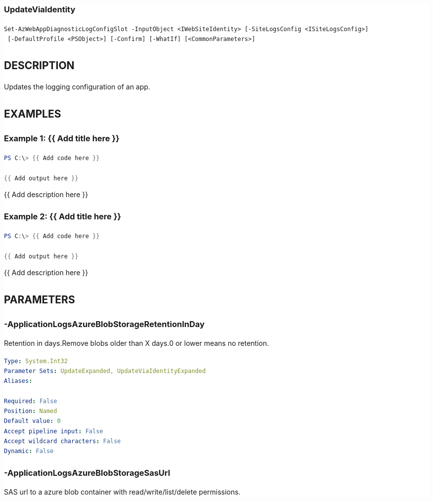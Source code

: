 ### UpdateViaIdentity
```
Set-AzWebAppDiagnosticLogConfigSlot -InputObject <IWebSiteIdentity> [-SiteLogsConfig <ISiteLogsConfig>]
 [-DefaultProfile <PSObject>] [-Confirm] [-WhatIf] [<CommonParameters>]
```

## DESCRIPTION
Updates the logging configuration of an app.

## EXAMPLES

### Example 1: {{ Add title here }}
```powershell
PS C:\> {{ Add code here }}

{{ Add output here }}
```

{{ Add description here }}

### Example 2: {{ Add title here }}
```powershell
PS C:\> {{ Add code here }}

{{ Add output here }}
```

{{ Add description here }}

## PARAMETERS

### -ApplicationLogsAzureBlobStorageRetentionInDay
Retention in days.Remove blobs older than X days.0 or lower means no retention.

```yaml
Type: System.Int32
Parameter Sets: UpdateExpanded, UpdateViaIdentityExpanded
Aliases:

Required: False
Position: Named
Default value: 0
Accept pipeline input: False
Accept wildcard characters: False
Dynamic: False
```

### -ApplicationLogsAzureBlobStorageSasUrl
SAS url to a azure blob container with read/write/list/delete permissions.
